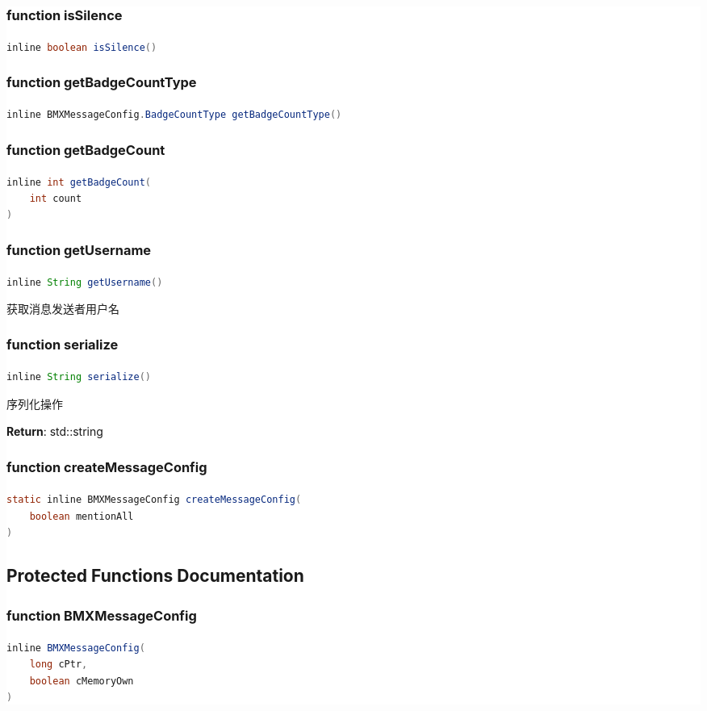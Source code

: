 ### function isSilence

```java
inline boolean isSilence()
```


### function getBadgeCountType

```java
inline BMXMessageConfig.BadgeCountType getBadgeCountType()
```


### function getBadgeCount

```java
inline int getBadgeCount(
    int count
)
```


### function getUsername

```java
inline String getUsername()
```

获取消息发送者用户名 

### function serialize

```java
inline String serialize()
```

序列化操作 

**Return**: std::string 

### function createMessageConfig

```java
static inline BMXMessageConfig createMessageConfig(
    boolean mentionAll
)
```


## Protected Functions Documentation

### function BMXMessageConfig

```java
inline BMXMessageConfig(
    long cPtr,
    boolean cMemoryOwn
)
```
